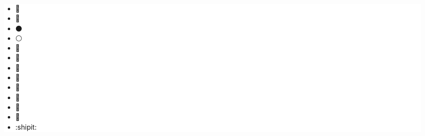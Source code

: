 * :black_square_button:
* :white_square_button:
* :black_circle:
* :white_circle:
* :red_circle:
* :large_blue_circle:
* :large_blue_diamond:
* :large_orange_diamond:
* :small_blue_diamond:
* :small_orange_diamond:
* :small_red_triangle:
* :small_red_triangle_down:
* :shipit:
